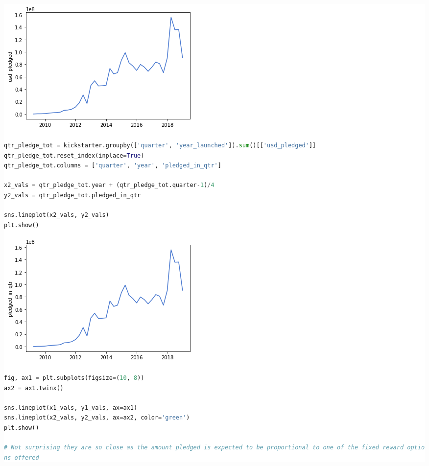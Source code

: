 
![png](output_132_0.png)



```python
qtr_pledge_tot = kickstarter.groupby(['quarter', 'year_launched']).sum()[['usd_pledged']]
qtr_pledge_tot.reset_index(inplace=True)
qtr_pledge_tot.columns = ['quarter', 'year', 'pledged_in_qtr']

x2_vals = qtr_pledge_tot.year + (qtr_pledge_tot.quarter-1)/4
y2_vals = qtr_pledge_tot.pledged_in_qtr

sns.lineplot(x2_vals, y2_vals)
plt.show()
```


![png](output_133_0.png)



```python
fig, ax1 = plt.subplots(figsize=(10, 8))
ax2 = ax1.twinx()

sns.lineplot(x1_vals, y1_vals, ax=ax1)
sns.lineplot(x2_vals, y2_vals, ax=ax2, color='green')
plt.show()

# Not surprising they are so close as the amount pledged is expected to be proportional to one of the fixed reward options offered
```
